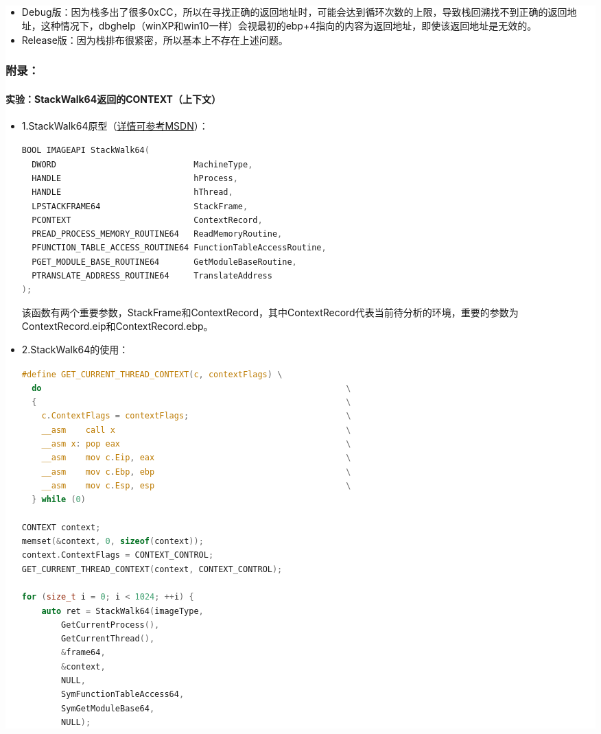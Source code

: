 - Debug版：因为栈多出了很多0xCC，所以在寻找正确的返回地址时，可能会达到循环次数的上限，导致栈回溯找不到正确的返回地址，这种情况下，dbghelp（winXP和win10一样）会视最初的ebp+4指向的内容为返回地址，即使该返回地址是无效的。
- Release版：因为栈排布很紧密，所以基本上不存在上述问题。



### 附录：

#### 实验：StackWalk64返回的CONTEXT（上下文）
  - 1.StackWalk64原型（[详情可参考MSDN](https://docs.microsoft.com/en-us/windows/win32/api/dbghelp/nf-dbghelp-stackwalk64)）：

    ```c
    BOOL IMAGEAPI StackWalk64(
      DWORD                            MachineType,
      HANDLE                           hProcess,
      HANDLE                           hThread,
      LPSTACKFRAME64                   StackFrame,
      PCONTEXT                         ContextRecord,
      PREAD_PROCESS_MEMORY_ROUTINE64   ReadMemoryRoutine,
      PFUNCTION_TABLE_ACCESS_ROUTINE64 FunctionTableAccessRoutine,
      PGET_MODULE_BASE_ROUTINE64       GetModuleBaseRoutine,
      PTRANSLATE_ADDRESS_ROUTINE64     TranslateAddress
    );
    ```

    该函数有两个重要参数，StackFrame和ContextRecord，其中ContextRecord代表当前待分析的环境，重要的参数为ContextRecord.eip和ContextRecord.ebp。

  - 2.StackWalk64的使用：

    ```c
    #define GET_CURRENT_THREAD_CONTEXT(c, contextFlags) \
      do                                                              \
      {                                                               \
        c.ContextFlags = contextFlags;                                \
        __asm    call x                                               \
        __asm x: pop eax                                              \
        __asm    mov c.Eip, eax                                       \
        __asm    mov c.Ebp, ebp                                       \
        __asm    mov c.Esp, esp                                       \
      } while (0)
    
    CONTEXT context;
    memset(&context, 0, sizeof(context));
    context.ContextFlags = CONTEXT_CONTROL;
    GET_CURRENT_THREAD_CONTEXT(context, CONTEXT_CONTROL);
    
    for (size_t i = 0; i < 1024; ++i) {
    	auto ret = StackWalk64(imageType,
    		GetCurrentProcess(),
    		GetCurrentThread(),
    		&frame64,
    		&context,
    		NULL,
    		SymFunctionTableAccess64,
    		SymGetModuleBase64,
    		NULL);
    